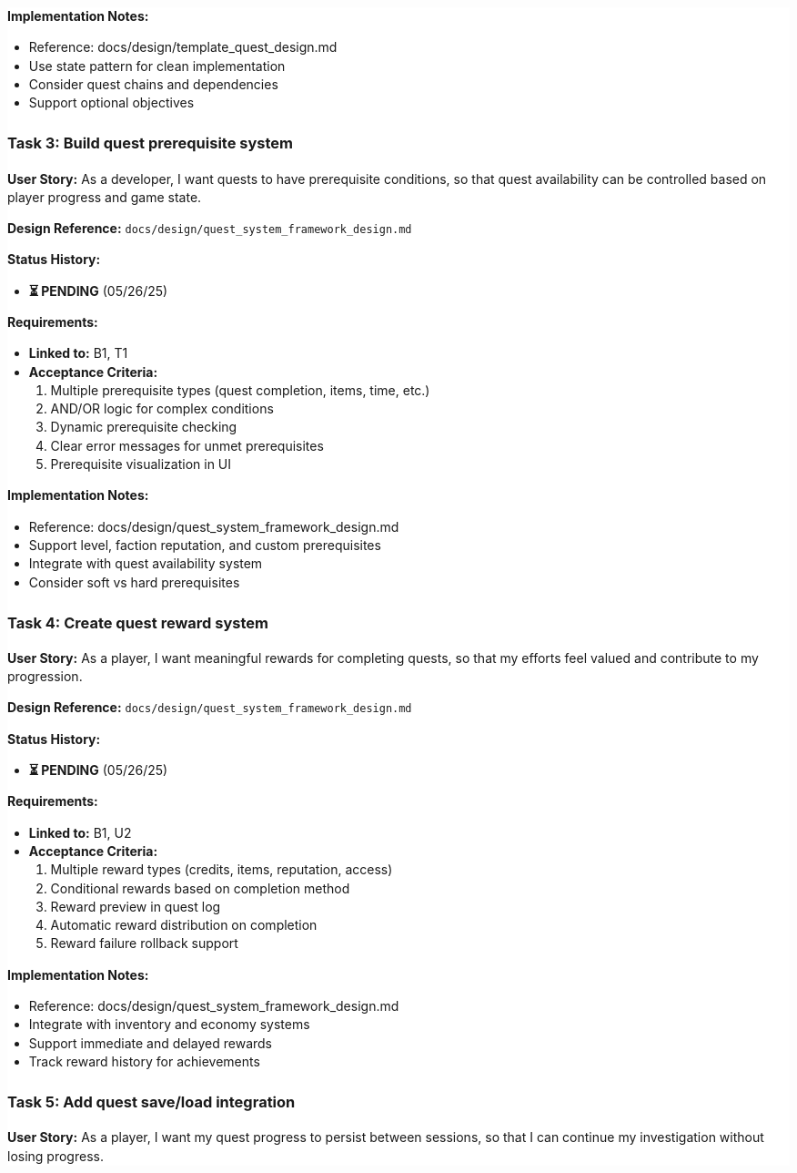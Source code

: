 **Implementation Notes:**
- Reference: docs/design/template_quest_design.md
- Use state pattern for clean implementation
- Consider quest chains and dependencies
- Support optional objectives

### Task 3: Build quest prerequisite system
**User Story:** As a developer, I want quests to have prerequisite conditions, so that quest availability can be controlled based on player progress and game state.

**Design Reference:** `docs/design/quest_system_framework_design.md`

**Status History:**
- **⏳ PENDING** (05/26/25)

**Requirements:**
- **Linked to:** B1, T1
- **Acceptance Criteria:**
  1. Multiple prerequisite types (quest completion, items, time, etc.)
  2. AND/OR logic for complex conditions
  3. Dynamic prerequisite checking
  4. Clear error messages for unmet prerequisites
  5. Prerequisite visualization in UI

**Implementation Notes:**
- Reference: docs/design/quest_system_framework_design.md
- Support level, faction reputation, and custom prerequisites
- Integrate with quest availability system
- Consider soft vs hard prerequisites

### Task 4: Create quest reward system
**User Story:** As a player, I want meaningful rewards for completing quests, so that my efforts feel valued and contribute to my progression.

**Design Reference:** `docs/design/quest_system_framework_design.md`

**Status History:**
- **⏳ PENDING** (05/26/25)

**Requirements:**
- **Linked to:** B1, U2
- **Acceptance Criteria:**
  1. Multiple reward types (credits, items, reputation, access)
  2. Conditional rewards based on completion method
  3. Reward preview in quest log
  4. Automatic reward distribution on completion
  5. Reward failure rollback support

**Implementation Notes:**
- Reference: docs/design/quest_system_framework_design.md
- Integrate with inventory and economy systems
- Support immediate and delayed rewards
- Track reward history for achievements

### Task 5: Add quest save/load integration
**User Story:** As a player, I want my quest progress to persist between sessions, so that I can continue my investigation without losing progress.
